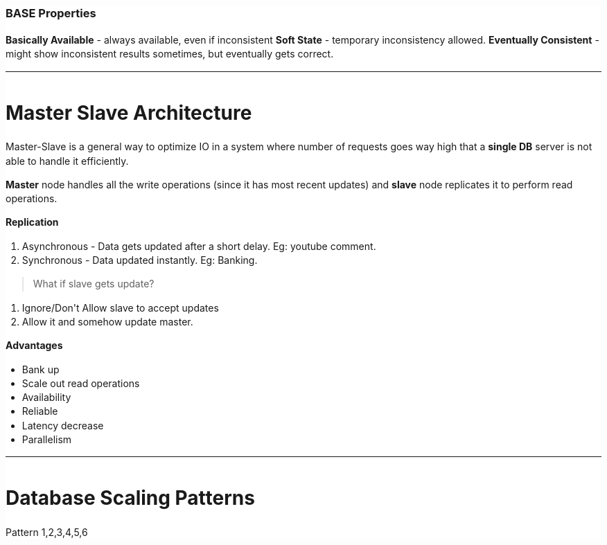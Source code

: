 ### BASE Properties

**Basically Available** - always available, even if inconsistent
**Soft State** - temporary inconsistency allowed.
**Eventually Consistent** - might show inconsistent results sometimes, but eventually gets correct.

---
# Master Slave Architecture

Master-Slave is a general way to optimize IO in a system where number of requests goes way high that a **single DB** server is not able to handle it efficiently.

**Master** node handles all the write operations (since it has most recent updates) and **slave** node replicates it to perform read operations.

**Replication**
1. Asynchronous - Data gets updated after a short delay. Eg: youtube comment.
2. Synchronous - Data updated instantly. Eg: Banking.

> What if slave gets update?
1. Ignore/Don't Allow slave to accept updates
2. Allow it and somehow update master.

**Advantages**
- Bank up
- Scale out read operations
- Availability
- Reliable
- Latency decrease
- Parallelism

---
# Database Scaling Patterns

Pattern 1,2,3,4,5,6